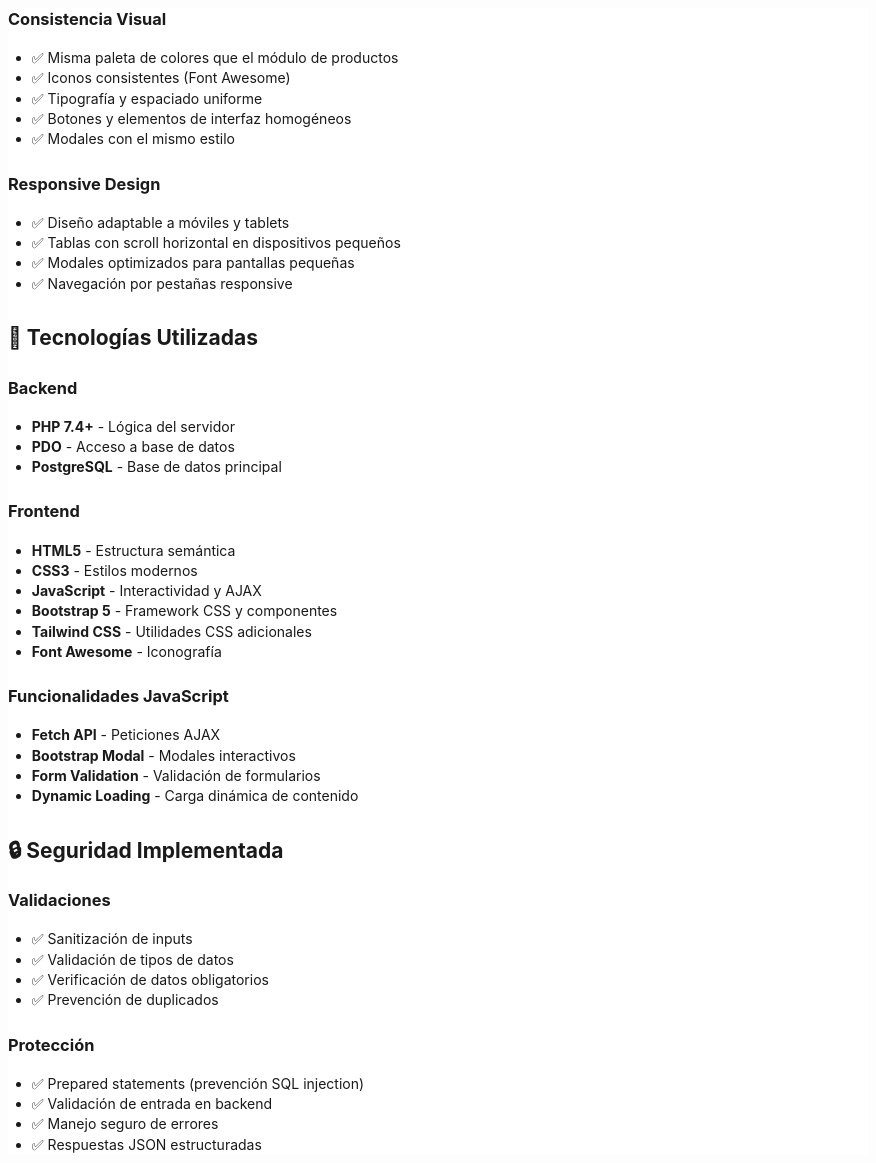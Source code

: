 ### Consistencia Visual
- ✅ Misma paleta de colores que el módulo de productos
- ✅ Iconos consistentes (Font Awesome)
- ✅ Tipografía y espaciado uniforme
- ✅ Botones y elementos de interfaz homogéneos
- ✅ Modales con el mismo estilo

### Responsive Design
- ✅ Diseño adaptable a móviles y tablets
- ✅ Tablas con scroll horizontal en dispositivos pequeños
- ✅ Modales optimizados para pantallas pequeñas
- ✅ Navegación por pestañas responsive

## 🔧 Tecnologías Utilizadas

### Backend
- **PHP 7.4+** - Lógica del servidor
- **PDO** - Acceso a base de datos
- **PostgreSQL** - Base de datos principal

### Frontend
- **HTML5** - Estructura semántica
- **CSS3** - Estilos modernos
- **JavaScript** - Interactividad y AJAX
- **Bootstrap 5** - Framework CSS y componentes
- **Tailwind CSS** - Utilidades CSS adicionales
- **Font Awesome** - Iconografía

### Funcionalidades JavaScript
- **Fetch API** - Peticiones AJAX
- **Bootstrap Modal** - Modales interactivos
- **Form Validation** - Validación de formularios
- **Dynamic Loading** - Carga dinámica de contenido

## 🔒 Seguridad Implementada

### Validaciones
- ✅ Sanitización de inputs
- ✅ Validación de tipos de datos
- ✅ Verificación de datos obligatorios
- ✅ Prevención de duplicados

### Protección
- ✅ Prepared statements (prevención SQL injection)
- ✅ Validación de entrada en backend
- ✅ Manejo seguro de errores
- ✅ Respuestas JSON estructuradas
